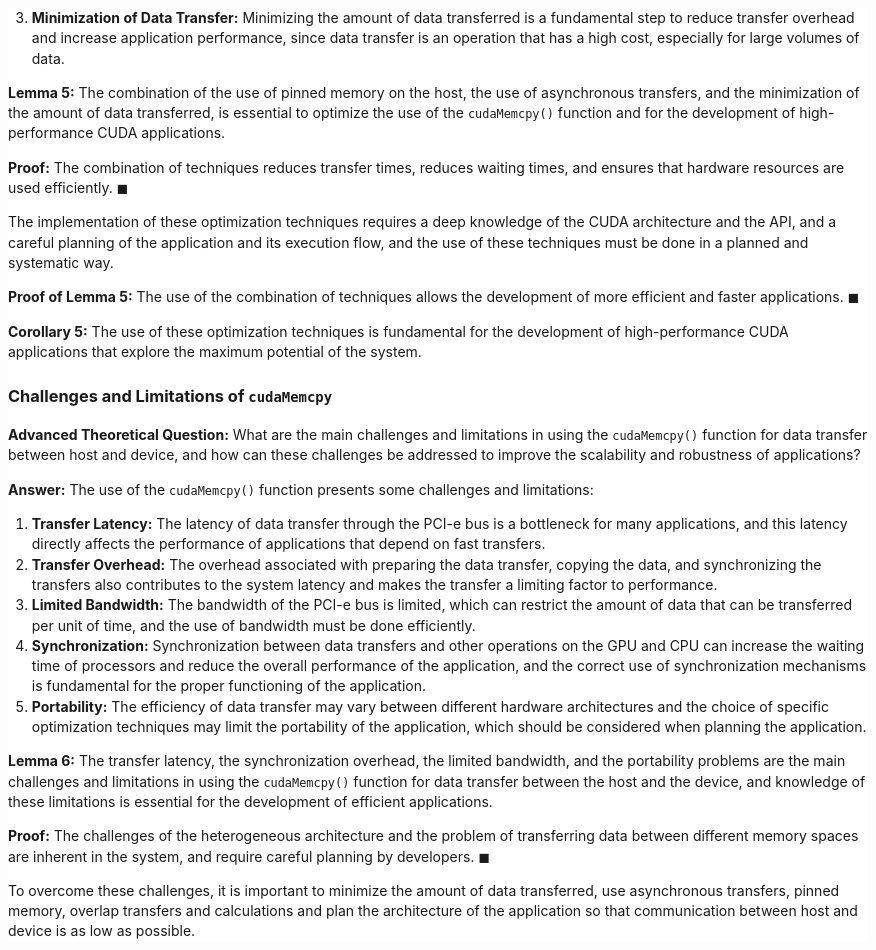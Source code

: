 3.  **Minimization of Data Transfer:** Minimizing the amount of data transferred is a fundamental step to reduce transfer overhead and increase application performance, since data transfer is an operation that has a high cost, especially for large volumes of data.

**Lemma 5:** The combination of the use of pinned memory on the host, the use of asynchronous transfers, and the minimization of the amount of data transferred, is essential to optimize the use of the `cudaMemcpy()` function and for the development of high-performance CUDA applications.

**Proof:** The combination of techniques reduces transfer times, reduces waiting times, and ensures that hardware resources are used efficiently. $\blacksquare$

The implementation of these optimization techniques requires a deep knowledge of the CUDA architecture and the API, and a careful planning of the application and its execution flow, and the use of these techniques must be done in a planned and systematic way.

**Proof of Lemma 5:** The use of the combination of techniques allows the development of more efficient and faster applications. $\blacksquare$

**Corollary 5:** The use of these optimization techniques is fundamental for the development of high-performance CUDA applications that explore the maximum potential of the system.

### Challenges and Limitations of `cudaMemcpy`

**Advanced Theoretical Question:** What are the main challenges and limitations in using the `cudaMemcpy()` function for data transfer between host and device, and how can these challenges be addressed to improve the scalability and robustness of applications?

**Answer:** The use of the `cudaMemcpy()` function presents some challenges and limitations:

1.  **Transfer Latency:** The latency of data transfer through the PCI-e bus is a bottleneck for many applications, and this latency directly affects the performance of applications that depend on fast transfers.
2.  **Transfer Overhead:** The overhead associated with preparing the data transfer, copying the data, and synchronizing the transfers also contributes to the system latency and makes the transfer a limiting factor to performance.
3.  **Limited Bandwidth:** The bandwidth of the PCI-e bus is limited, which can restrict the amount of data that can be transferred per unit of time, and the use of bandwidth must be done efficiently.
4.  **Synchronization:** Synchronization between data transfers and other operations on the GPU and CPU can increase the waiting time of processors and reduce the overall performance of the application, and the correct use of synchronization mechanisms is fundamental for the proper functioning of the application.
5. **Portability:** The efficiency of data transfer may vary between different hardware architectures and the choice of specific optimization techniques may limit the portability of the application, which should be considered when planning the application.

**Lemma 6:** The transfer latency, the synchronization overhead, the limited bandwidth, and the portability problems are the main challenges and limitations in using the `cudaMemcpy()` function for data transfer between the host and the device, and knowledge of these limitations is essential for the development of efficient applications.

**Proof:** The challenges of the heterogeneous architecture and the problem of transferring data between different memory spaces are inherent in the system, and require careful planning by developers.  $\blacksquare$

To overcome these challenges, it is important to minimize the amount of data transferred, use asynchronous transfers, pinned memory, overlap transfers and calculations and plan the architecture of the application so that communication between host and device is as low as possible.
